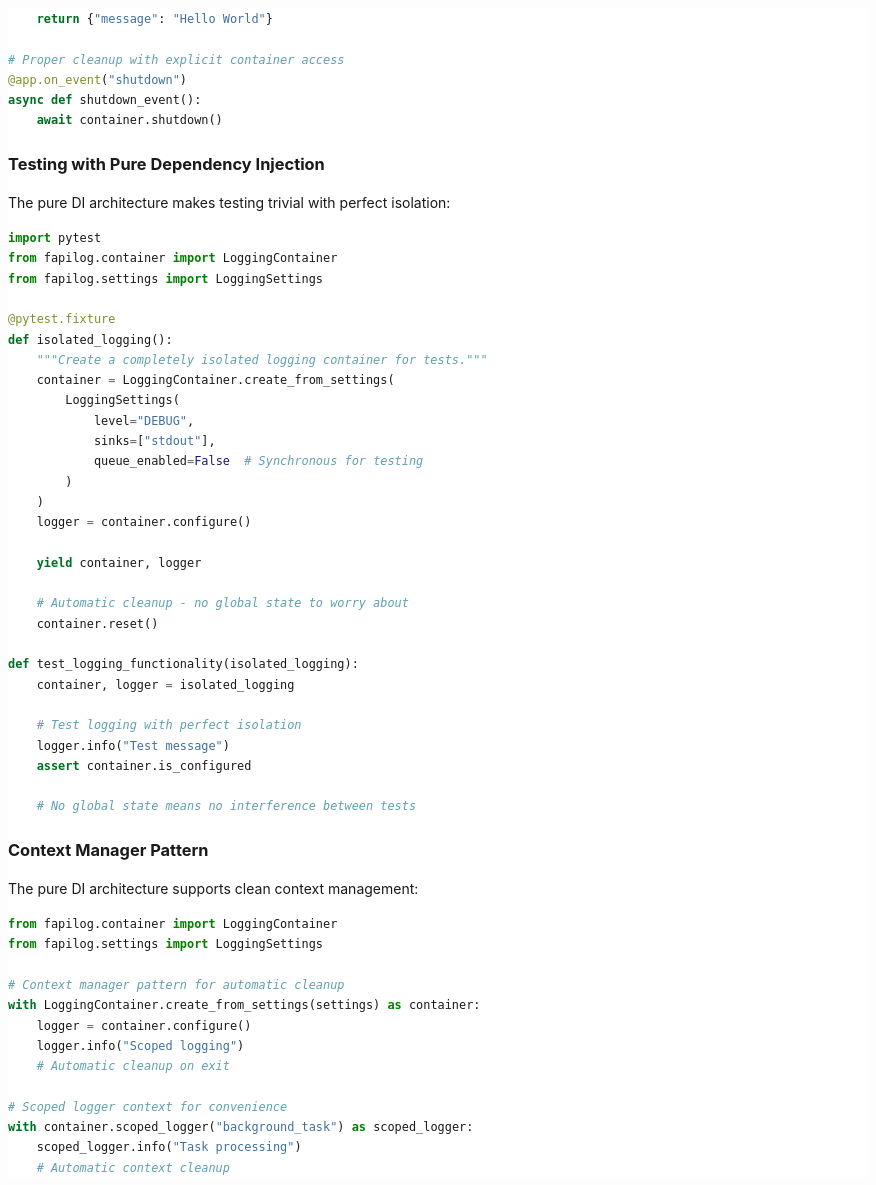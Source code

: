 ```python
    return {"message": "Hello World"}

# Proper cleanup with explicit container access
@app.on_event("shutdown")
async def shutdown_event():
    await container.shutdown()
```

### Testing with Pure Dependency Injection

The pure DI architecture makes testing trivial with perfect isolation:

```python
import pytest
from fapilog.container import LoggingContainer
from fapilog.settings import LoggingSettings

@pytest.fixture
def isolated_logging():
    """Create a completely isolated logging container for tests."""
    container = LoggingContainer.create_from_settings(
        LoggingSettings(
            level="DEBUG",
            sinks=["stdout"],
            queue_enabled=False  # Synchronous for testing
        )
    )
    logger = container.configure()

    yield container, logger

    # Automatic cleanup - no global state to worry about
    container.reset()

def test_logging_functionality(isolated_logging):
    container, logger = isolated_logging

    # Test logging with perfect isolation
    logger.info("Test message")
    assert container.is_configured

    # No global state means no interference between tests
```

### Context Manager Pattern

The pure DI architecture supports clean context management:

```python
from fapilog.container import LoggingContainer
from fapilog.settings import LoggingSettings

# Context manager pattern for automatic cleanup
with LoggingContainer.create_from_settings(settings) as container:
    logger = container.configure()
    logger.info("Scoped logging")
    # Automatic cleanup on exit

# Scoped logger context for convenience
with container.scoped_logger("background_task") as scoped_logger:
    scoped_logger.info("Task processing")
    # Automatic context cleanup
```
